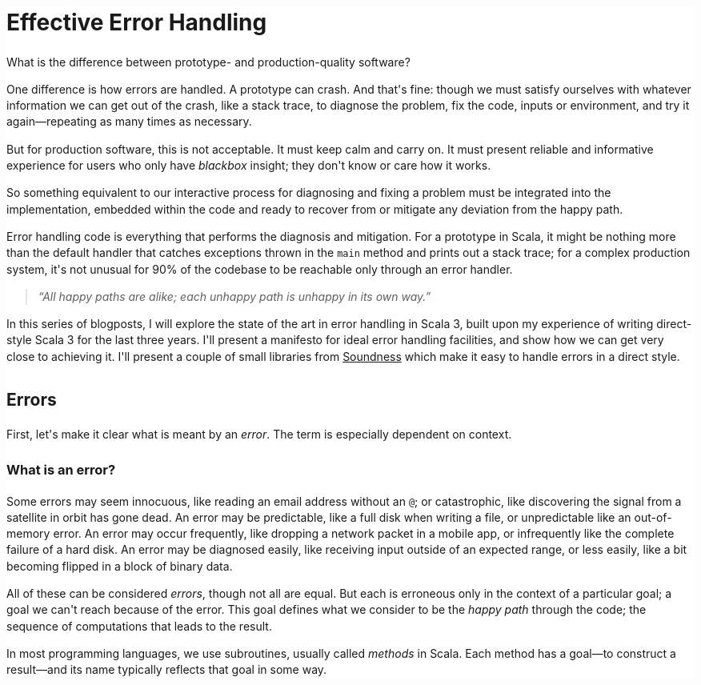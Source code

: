 # Effective Error Handling

What is the difference between prototype- and production-quality software?

One difference is how errors are handled. A prototype can crash. And that's
fine: though we must satisfy ourselves with whatever information we can get out
of the crash, like a stack trace, to diagnose the problem, fix the code, inputs
or environment, and try it again—repeating as many times as necessary.

But for production software, this is not acceptable. It must keep calm and
carry on. It must present reliable and informative experience for users who
only have _blackbox_ insight; they don't know or care how it works.

So something equivalent to our interactive process for diagnosing and fixing a
problem must be integrated into the implementation, embedded within the code
and ready to recover from or mitigate any deviation from the happy path.

Error handling code is everything that performs the diagnosis and mitigation.
For a prototype in Scala, it might be nothing more than the default handler
that catches exceptions thrown in the `main` method and prints out a stack
trace; for a complex production system, it's not unusual for 90% of the
codebase to be reachable only through an error handler.

> _“All happy paths are alike; each unhappy path is unhappy in its own way.”_

In this series of blogposts, I will explore the state of the art in error
handling in Scala 3, built upon my experience of writing direct-style Scala 3
for the last three years. I'll present a manifesto for ideal error handling
facilities, and show how we can get very close to achieving it. I'll present
a couple of small libraries from [Soundness](https://soundness.dev/) which make
it easy to handle errors in a direct style.

## Errors

First, let's make it clear what is meant by an _error_. The term is especially
dependent on context.

### What is an error?

Some errors may seem innocuous, like reading an email address without an `@`; or
catastrophic, like discovering the signal from a satellite in orbit has gone
dead. An error may be predictable, like a full disk when writing a file, or
unpredictable like an out-of-memory error. An error may occur frequently, like
dropping a network packet in a mobile app, or infrequently like the complete
failure of a hard disk. An error may be diagnosed easily, like receiving input
outside of an expected range, or less easily, like a bit becoming flipped in a
block of binary data.

All of these can be considered _errors_, though not all are equal. But each is
erroneous only in the context of a particular goal; a goal we can't reach
because of the error. This goal defines what we consider to be the _happy path_
through the code; the sequence of computations that leads to the result.

In most programming languages, we use subroutines, usually called _methods_ in
Scala. Each method has a goal—to construct a result—and its name typically
reflects that goal in some way.
